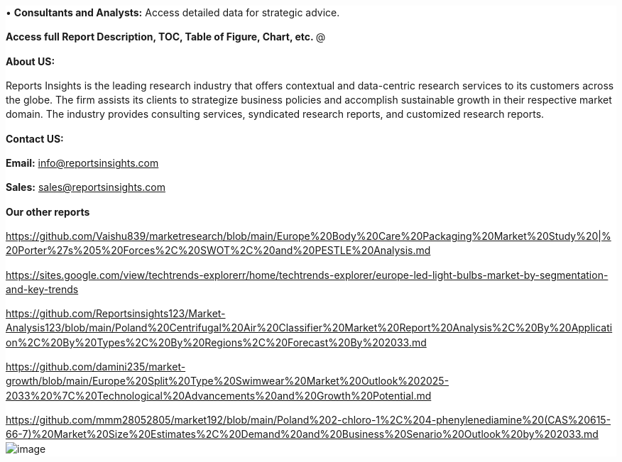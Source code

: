 • <strong>Consultants and Analysts:</strong> Access detailed data for strategic advice.
</ul>
<strong>Access full Report Description, TOC, Table of Figure, Chart, etc. </strong>@  <a href= style=color:#0000ff;></a></font>

<strong><strong>About US</strong>:</strong>

Reports Insights is the leading research industry that offers contextual and data-centric research services to its customers across the globe. The firm assists its clients to strategize business policies and accomplish sustainable growth in their respective market domain. The industry provides consulting services, syndicated research reports, and customized research reports.

<strong>Contact US:</strong>

<p class=""""><b>Email:</b> <a href=mailto:info@reportsinsights.com>info@reportsinsights.com</a></p>
<p class=""""><b>Sales:</b> <a href=mailto:sales@reportsinsights.com>sales@reportsinsights.com</a></p>

<strong>Our other reports</strong>

<a href=https://github.com/Vaishu839/marketresearch/blob/main/Europe%20Body%20Care%20Packaging%20Market%20Study%20|%20Porter%27s%205%20Forces%2C%20SWOT%2C%20and%20PESTLE%20Analysis.md>https://github.com/Vaishu839/marketresearch/blob/main/Europe%20Body%20Care%20Packaging%20Market%20Study%20|%20Porter%27s%205%20Forces%2C%20SWOT%2C%20and%20PESTLE%20Analysis.md</a>

<a href=https://sites.google.com/view/techtrends-explorerr/home/techtrends-explorer/europe-led-light-bulbs-market-by-segmentation-and-key-trends>https://sites.google.com/view/techtrends-explorerr/home/techtrends-explorer/europe-led-light-bulbs-market-by-segmentation-and-key-trends</a>

<a href=https://github.com/Reportsinsights123/Market-Analysis123/blob/main/Poland%20Centrifugal%20Air%20Classifier%20Market%20Report%20Analysis%2C%20By%20Application%2C%20By%20Types%2C%20By%20Regions%2C%20Forecast%20By%202033.md>https://github.com/Reportsinsights123/Market-Analysis123/blob/main/Poland%20Centrifugal%20Air%20Classifier%20Market%20Report%20Analysis%2C%20By%20Application%2C%20By%20Types%2C%20By%20Regions%2C%20Forecast%20By%202033.md</a>

<a href=https://github.com/damini235/market-growth/blob/main/Europe%20Split%20Type%20Swimwear%20Market%20Outlook%202025-2033%20%7C%20Technological%20Advancements%20and%20Growth%20Potential.md>https://github.com/damini235/market-growth/blob/main/Europe%20Split%20Type%20Swimwear%20Market%20Outlook%202025-2033%20%7C%20Technological%20Advancements%20and%20Growth%20Potential.md</a>

<a href=https://github.com/mmm28052805/market192/blob/main/Poland%202-chloro-1%2C%204-phenylenediamine%20(CAS%20615-66-7)%20Market%20Size%20Estimates%2C%20Demand%20and%20Business%20Senario%20Outlook%20by%202033.md>https://github.com/mmm28052805/market192/blob/main/Poland%202-chloro-1%2C%204-phenylenediamine%20(CAS%20615-66-7)%20Market%20Size%20Estimates%2C%20Demand%20and%20Business%20Senario%20Outlook%20by%202033.md</a>
![image](https://github.com/user-attachments/assets/64c061d1-2c00-45df-8224-4eb034a66b4b)
